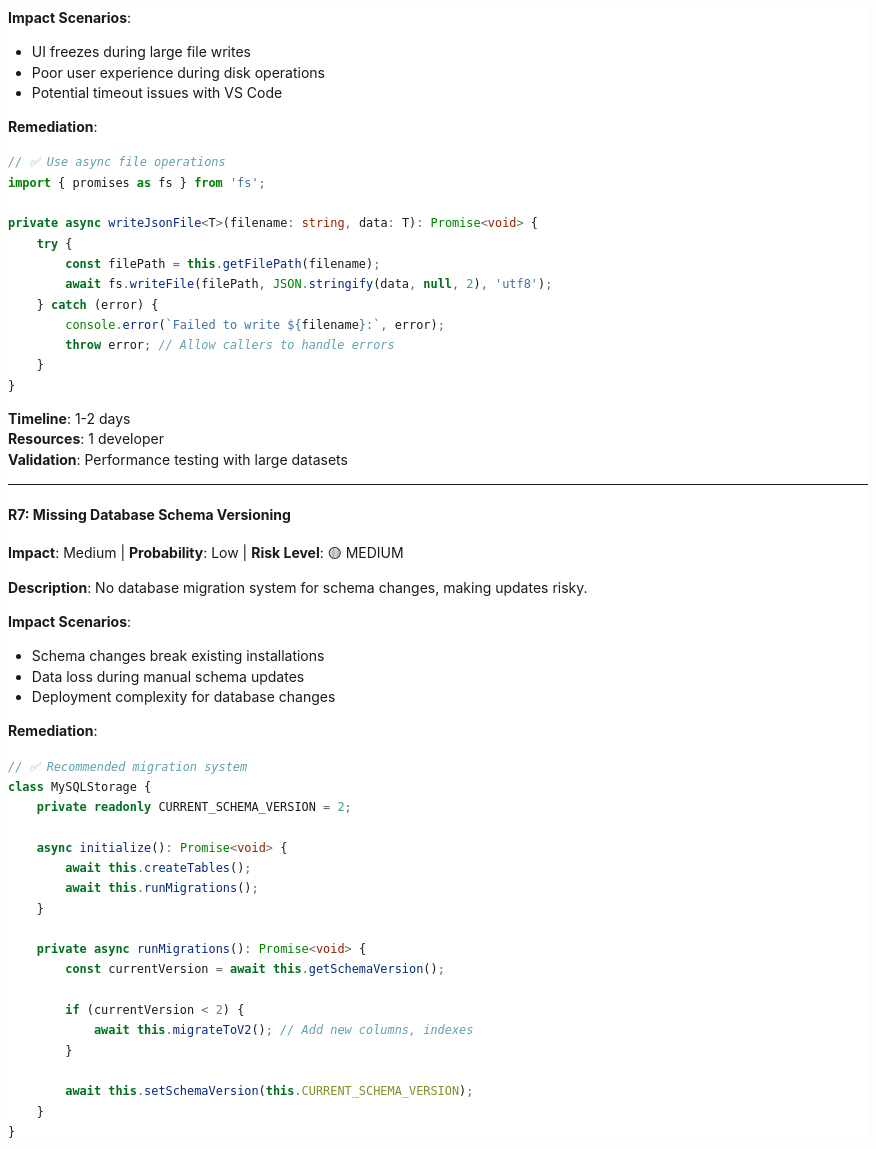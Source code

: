 **Impact Scenarios**:
- UI freezes during large file writes
- Poor user experience during disk operations
- Potential timeout issues with VS Code

**Remediation**:
```typescript
// ✅ Use async file operations
import { promises as fs } from 'fs';

private async writeJsonFile<T>(filename: string, data: T): Promise<void> {
    try {
        const filePath = this.getFilePath(filename);
        await fs.writeFile(filePath, JSON.stringify(data, null, 2), 'utf8');
    } catch (error) {
        console.error(`Failed to write ${filename}:`, error);
        throw error; // Allow callers to handle errors
    }
}
```

**Timeline**: 1-2 days  
**Resources**: 1 developer  
**Validation**: Performance testing with large datasets

---

#### R7: Missing Database Schema Versioning
**Impact**: Medium | **Probability**: Low | **Risk Level**: 🟡 MEDIUM

**Description**: No database migration system for schema changes, making updates risky.

**Impact Scenarios**:
- Schema changes break existing installations
- Data loss during manual schema updates
- Deployment complexity for database changes

**Remediation**:
```typescript
// ✅ Recommended migration system
class MySQLStorage {
    private readonly CURRENT_SCHEMA_VERSION = 2;
    
    async initialize(): Promise<void> {
        await this.createTables();
        await this.runMigrations();
    }
    
    private async runMigrations(): Promise<void> {
        const currentVersion = await this.getSchemaVersion();
        
        if (currentVersion < 2) {
            await this.migrateToV2(); // Add new columns, indexes
        }
        
        await this.setSchemaVersion(this.CURRENT_SCHEMA_VERSION);
    }
}
```
